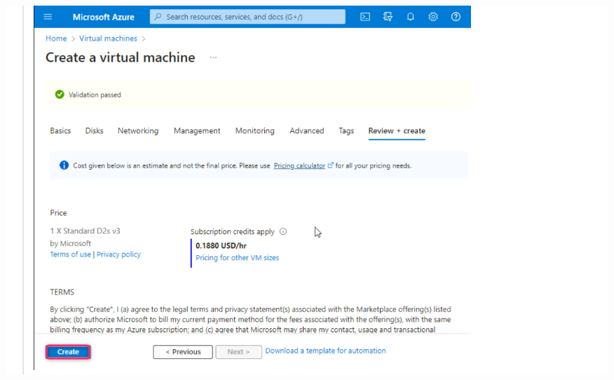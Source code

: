 > <img src="./media/image42.png" style="width:6.5in;height:5.42153in"
> alt="A screenshot of a computer Description automatically generated" />
>